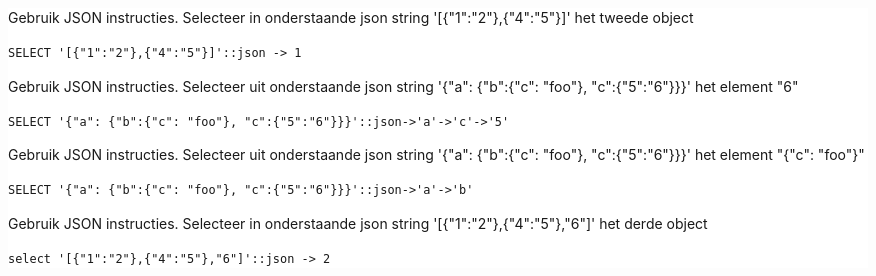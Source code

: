 Gebruik JSON instructies. Selecteer in onderstaande json string '[{"1":"2"},{"4":"5"}]' het tweede object
```postgreSQL
SELECT '[{"1":"2"},{"4":"5"}]'::json -> 1
```

Gebruik JSON instructies. Selecteer uit onderstaande json string '{"a": {"b":{"c": "foo"}, "c":{"5":"6"}}}' het element "6"
```postgreSQL
SELECT '{"a": {"b":{"c": "foo"}, "c":{"5":"6"}}}'::json->'a'->'c'->'5'
```

Gebruik JSON instructies. Selecteer uit onderstaande json string '{"a": {"b":{"c": "foo"}, "c":{"5":"6"}}}' het element "{"c": "foo"}"
```postgreSQL
SELECT '{"a": {"b":{"c": "foo"}, "c":{"5":"6"}}}'::json->'a'->'b'
```

Gebruik JSON instructies. Selecteer in onderstaande json string '[{"1":"2"},{"4":"5"},"6"]' het derde object
```postgreSQL
select '[{"1":"2"},{"4":"5"},"6"]'::json -> 2
```
